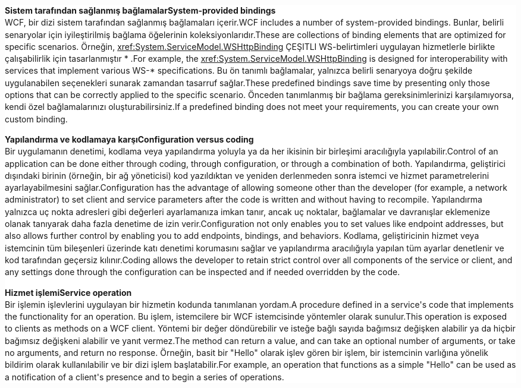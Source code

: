 <span data-ttu-id="9e5fd-172">**Sistem tarafından sağlanmış bağlamalar**</span><span class="sxs-lookup"><span data-stu-id="9e5fd-172">**System-provided bindings**</span></span>  
 <span data-ttu-id="9e5fd-173">WCF, bir dizi sistem tarafından sağlanmış bağlamaları içerir.</span><span class="sxs-lookup"><span data-stu-id="9e5fd-173">WCF includes a number of system-provided bindings.</span></span> <span data-ttu-id="9e5fd-174">Bunlar, belirli senaryolar için iyileştirilmiş bağlama öğelerinin koleksiyonlarıdır.</span><span class="sxs-lookup"><span data-stu-id="9e5fd-174">These are collections of binding elements that are optimized for specific scenarios.</span></span> <span data-ttu-id="9e5fd-175">Örneğin, <xref:System.ServiceModel.WSHttpBinding> ÇEŞITLI WS-belirtimleri uygulayan hizmetlerle birlikte çalışabilirlik için tasarlanmıştır \* .</span><span class="sxs-lookup"><span data-stu-id="9e5fd-175">For example, the <xref:System.ServiceModel.WSHttpBinding> is designed for interoperability with services that implement various WS-\* specifications.</span></span> <span data-ttu-id="9e5fd-176">Bu ön tanımlı bağlamalar, yalnızca belirli senaryoya doğru şekilde uygulanabilen seçenekleri sunarak zamandan tasarruf sağlar.</span><span class="sxs-lookup"><span data-stu-id="9e5fd-176">These predefined bindings save time by presenting only those options that can be correctly applied to the specific scenario.</span></span> <span data-ttu-id="9e5fd-177">Önceden tanımlanmış bir bağlama gereksinimlerinizi karşılamıyorsa, kendi özel bağlamalarınızı oluşturabilirsiniz.</span><span class="sxs-lookup"><span data-stu-id="9e5fd-177">If a predefined binding does not meet your requirements, you can create your own custom binding.</span></span>

<span data-ttu-id="9e5fd-178">**Yapılandırma ve kodlamaya karşı**</span><span class="sxs-lookup"><span data-stu-id="9e5fd-178">**Configuration versus coding**</span></span>  
 <span data-ttu-id="9e5fd-179">Bir uygulamanın denetimi, kodlama veya yapılandırma yoluyla ya da her ikisinin bir birleşimi aracılığıyla yapılabilir.</span><span class="sxs-lookup"><span data-stu-id="9e5fd-179">Control of an application can be done either through coding, through configuration, or through a combination of both.</span></span> <span data-ttu-id="9e5fd-180">Yapılandırma, geliştirici dışındaki birinin (örneğin, bir ağ yöneticisi) kod yazıldıktan ve yeniden derlenmeden sonra istemci ve hizmet parametrelerini ayarlayabilmesini sağlar.</span><span class="sxs-lookup"><span data-stu-id="9e5fd-180">Configuration has the advantage of allowing someone other than the developer (for example, a network administrator) to set client and service parameters after the code is written and without having to recompile.</span></span> <span data-ttu-id="9e5fd-181">Yapılandırma yalnızca uç nokta adresleri gibi değerleri ayarlamanıza imkan tanır, ancak uç noktalar, bağlamalar ve davranışlar eklemenize olanak tanıyarak daha fazla denetime de izin verir.</span><span class="sxs-lookup"><span data-stu-id="9e5fd-181">Configuration not only enables you to set values like endpoint addresses, but also allows further control by enabling you to add endpoints, bindings, and behaviors.</span></span> <span data-ttu-id="9e5fd-182">Kodlama, geliştiricinin hizmet veya istemcinin tüm bileşenleri üzerinde katı denetimi korumasını sağlar ve yapılandırma aracılığıyla yapılan tüm ayarlar denetlenir ve kod tarafından geçersiz kılınır.</span><span class="sxs-lookup"><span data-stu-id="9e5fd-182">Coding allows the developer to retain strict control over all components of the service or client, and any settings done through the configuration can be inspected and if needed overridden by the code.</span></span>

<span data-ttu-id="9e5fd-183">**Hizmet işlemi**</span><span class="sxs-lookup"><span data-stu-id="9e5fd-183">**Service operation**</span></span>  
 <span data-ttu-id="9e5fd-184">Bir işlemin işlevlerini uygulayan bir hizmetin kodunda tanımlanan yordam.</span><span class="sxs-lookup"><span data-stu-id="9e5fd-184">A procedure defined in a service's code that implements the functionality for an operation.</span></span> <span data-ttu-id="9e5fd-185">Bu işlem, istemcilere bir WCF istemcisinde yöntemler olarak sunulur.</span><span class="sxs-lookup"><span data-stu-id="9e5fd-185">This operation is exposed to clients as methods on a WCF client.</span></span> <span data-ttu-id="9e5fd-186">Yöntemi bir değer döndürebilir ve isteğe bağlı sayıda bağımsız değişken alabilir ya da hiçbir bağımsız değişkeni alabilir ve yanıt vermez.</span><span class="sxs-lookup"><span data-stu-id="9e5fd-186">The method can return a value, and can take an optional number of arguments, or take no arguments, and return no response.</span></span> <span data-ttu-id="9e5fd-187">Örneğin, basit bir "Hello" olarak işlev gören bir işlem, bir istemcinin varlığına yönelik bildirim olarak kullanılabilir ve bir dizi işlem başlatabilir.</span><span class="sxs-lookup"><span data-stu-id="9e5fd-187">For example, an operation that functions as a simple "Hello" can be used as a notification of a client's presence and to begin a series of operations.</span></span>
